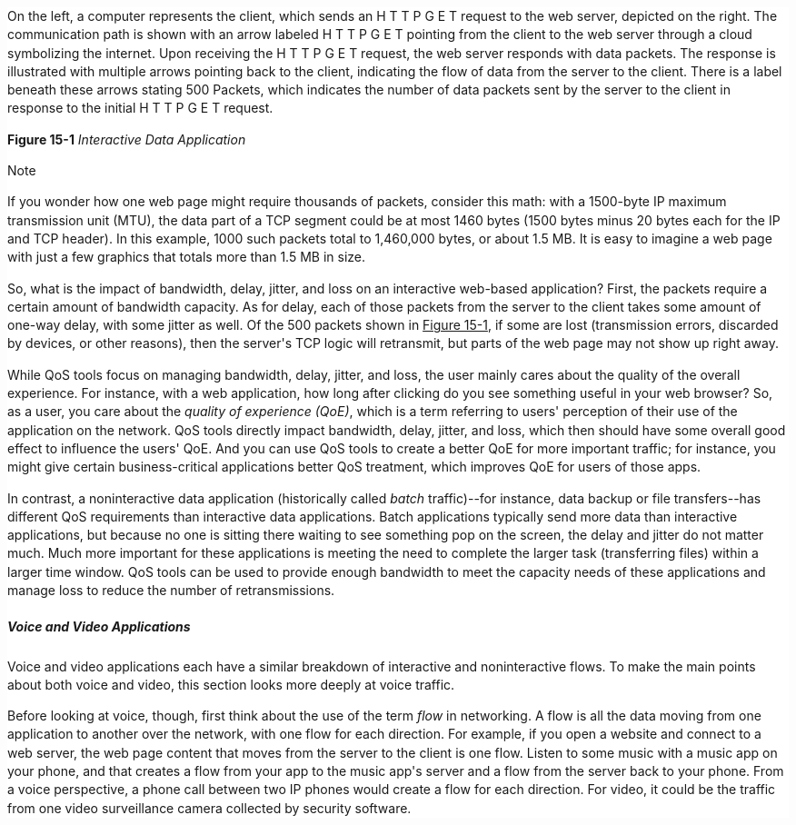 
On the left, a computer represents the client, which sends an H T T P G E T request to the web server, depicted on the right. The communication path is shown with an arrow labeled H T T P G E T pointing from the client to the web server through a cloud symbolizing the internet. Upon receiving the H T T P G E T request, the web server responds with data packets. The response is illustrated with multiple arrows pointing back to the client, indicating the flow of data from the server to the client. There is a label beneath these arrows stating 500 Packets, which indicates the number of data packets sent by the server to the client in response to the initial H T T P G E T request.

**Figure 15-1** *Interactive Data Application*

Note

If you wonder how one web page might require thousands of packets, consider this math: with a 1500-byte IP maximum transmission unit (MTU), the data part of a TCP segment could be at most 1460 bytes (1500 bytes minus 20 bytes each for the IP and TCP header). In this example, 1000 such packets total to 1,460,000 bytes, or about 1.5 MB. It is easy to imagine a web page with just a few graphics that totals more than 1.5 MB in size.

So, what is the impact of bandwidth, delay, jitter, and loss on an interactive web-based application? First, the packets require a certain amount of bandwidth capacity. As for delay, each of those packets from the server to the client takes some amount of one-way delay, with some jitter as well. Of the 500 packets shown in [Figure 15-1](vol2_ch15.md#ch15fig01), if some are lost (transmission errors, discarded by devices, or other reasons), then the server's TCP logic will retransmit, but parts of the web page may not show up right away.

While QoS tools focus on managing bandwidth, delay, jitter, and loss, the user mainly cares about the quality of the overall experience. For instance, with a web application, how long after clicking do you see something useful in your web browser? So, as a user, you care about the *quality of experience (QoE)*, which is a term referring to users' perception of their use of the application on the network. QoS tools directly impact bandwidth, delay, jitter, and loss, which then should have some overall good effect to influence the users' QoE. And you can use QoS tools to create a better QoE for more important traffic; for instance, you might give certain business-critical applications better QoS treatment, which improves QoE for users of those apps.

In contrast, a noninteractive data application (historically called *batch* traffic)--for instance, data backup or file transfers--has different QoS requirements than interactive data applications. Batch applications typically send more data than interactive applications, but because no one is sitting there waiting to see something pop on the screen, the delay and jitter do not matter much. Much more important for these applications is meeting the need to complete the larger task (transferring files) within a larger time window. QoS tools can be used to provide enough bandwidth to meet the capacity needs of these applications and manage loss to reduce the number of retransmissions.

##### Voice and Video Applications

Voice and video applications each have a similar breakdown of interactive and noninteractive flows. To make the main points about both voice and video, this section looks more deeply at voice traffic.

Before looking at voice, though, first think about the use of the term *flow* in networking. A flow is all the data moving from one application to another over the network, with one flow for each direction. For example, if you open a website and connect to a web server, the web page content that moves from the server to the client is one flow. Listen to some music with a music app on your phone, and that creates a flow from your app to the music app's server and a flow from the server back to your phone. From a voice perspective, a phone call between two IP phones would create a flow for each direction. For video, it could be the traffic from one video surveillance camera collected by security software.
